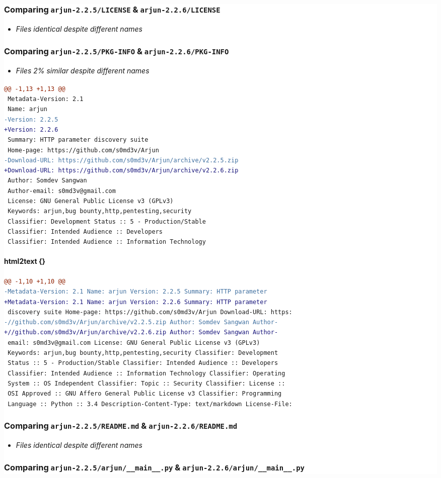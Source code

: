 ### Comparing `arjun-2.2.5/LICENSE` & `arjun-2.2.6/LICENSE`

 * *Files identical despite different names*

### Comparing `arjun-2.2.5/PKG-INFO` & `arjun-2.2.6/PKG-INFO`

 * *Files 2% similar despite different names*

```diff
@@ -1,13 +1,13 @@
 Metadata-Version: 2.1
 Name: arjun
-Version: 2.2.5
+Version: 2.2.6
 Summary: HTTP parameter discovery suite
 Home-page: https://github.com/s0md3v/Arjun
-Download-URL: https://github.com/s0md3v/Arjun/archive/v2.2.5.zip
+Download-URL: https://github.com/s0md3v/Arjun/archive/v2.2.6.zip
 Author: Somdev Sangwan
 Author-email: s0md3v@gmail.com
 License: GNU General Public License v3 (GPLv3)
 Keywords: arjun,bug bounty,http,pentesting,security
 Classifier: Development Status :: 5 - Production/Stable
 Classifier: Intended Audience :: Developers
 Classifier: Intended Audience :: Information Technology
```

#### html2text {}

```diff
@@ -1,10 +1,10 @@
-Metadata-Version: 2.1 Name: arjun Version: 2.2.5 Summary: HTTP parameter
+Metadata-Version: 2.1 Name: arjun Version: 2.2.6 Summary: HTTP parameter
 discovery suite Home-page: https://github.com/s0md3v/Arjun Download-URL: https:
-//github.com/s0md3v/Arjun/archive/v2.2.5.zip Author: Somdev Sangwan Author-
+//github.com/s0md3v/Arjun/archive/v2.2.6.zip Author: Somdev Sangwan Author-
 email: s0md3v@gmail.com License: GNU General Public License v3 (GPLv3)
 Keywords: arjun,bug bounty,http,pentesting,security Classifier: Development
 Status :: 5 - Production/Stable Classifier: Intended Audience :: Developers
 Classifier: Intended Audience :: Information Technology Classifier: Operating
 System :: OS Independent Classifier: Topic :: Security Classifier: License ::
 OSI Approved :: GNU Affero General Public License v3 Classifier: Programming
 Language :: Python :: 3.4 Description-Content-Type: text/markdown License-File:
```

### Comparing `arjun-2.2.5/README.md` & `arjun-2.2.6/README.md`

 * *Files identical despite different names*

### Comparing `arjun-2.2.5/arjun/__main__.py` & `arjun-2.2.6/arjun/__main__.py`
